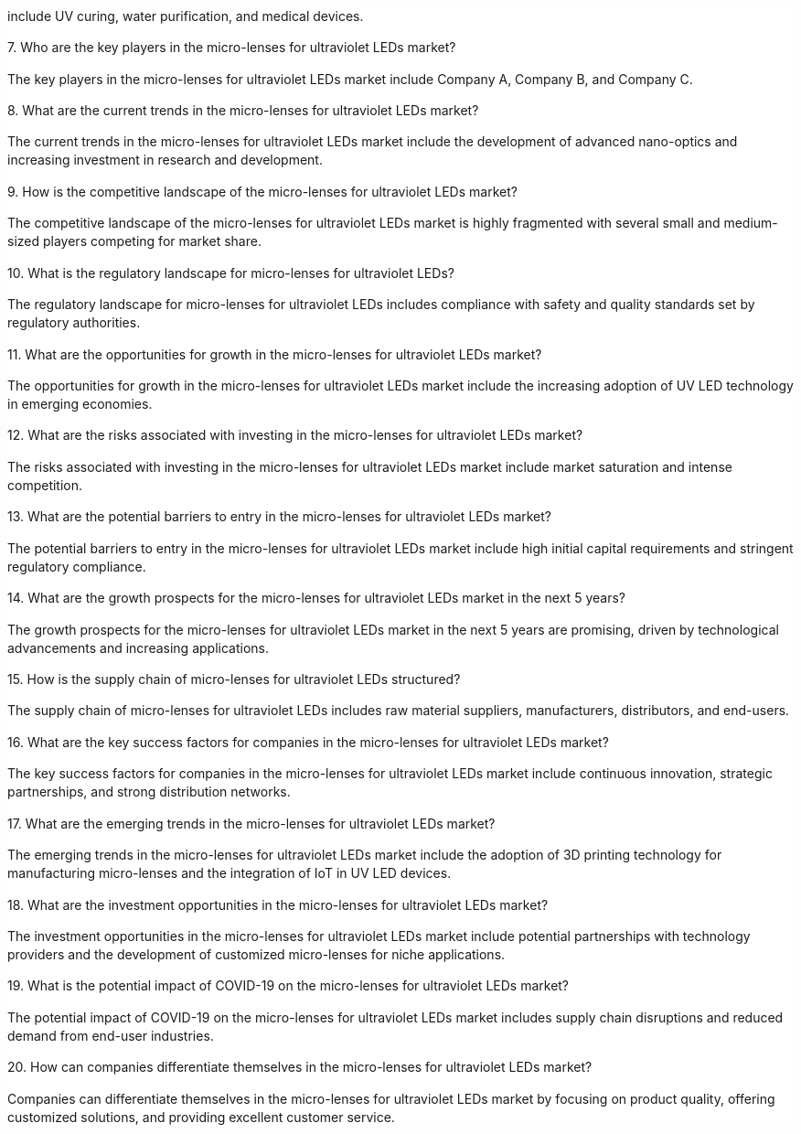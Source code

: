 include UV curing, water purification, and medical devices.</p>7. Who are the key players in the micro-lenses for ultraviolet LEDs market? <p>The key players in the micro-lenses for ultraviolet LEDs market include Company A, Company B, and Company C.</p>8. What are the current trends in the micro-lenses for ultraviolet LEDs market? <p>The current trends in the micro-lenses for ultraviolet LEDs market include the development of advanced nano-optics and increasing investment in research and development.</p>9. How is the competitive landscape of the micro-lenses for ultraviolet LEDs market? <p>The competitive landscape of the micro-lenses for ultraviolet LEDs market is highly fragmented with several small and medium-sized players competing for market share.</p>10. What is the regulatory landscape for micro-lenses for ultraviolet LEDs? <p>The regulatory landscape for micro-lenses for ultraviolet LEDs includes compliance with safety and quality standards set by regulatory authorities.</p>11. What are the opportunities for growth in the micro-lenses for ultraviolet LEDs market? <p>The opportunities for growth in the micro-lenses for ultraviolet LEDs market include the increasing adoption of UV LED technology in emerging economies.</p>12. What are the risks associated with investing in the micro-lenses for ultraviolet LEDs market? <p>The risks associated with investing in the micro-lenses for ultraviolet LEDs market include market saturation and intense competition.</p>13. What are the potential barriers to entry in the micro-lenses for ultraviolet LEDs market? <p>The potential barriers to entry in the micro-lenses for ultraviolet LEDs market include high initial capital requirements and stringent regulatory compliance.</p>14. What are the growth prospects for the micro-lenses for ultraviolet LEDs market in the next 5 years? <p>The growth prospects for the micro-lenses for ultraviolet LEDs market in the next 5 years are promising, driven by technological advancements and increasing applications.</p>15. How is the supply chain of micro-lenses for ultraviolet LEDs structured? <p>The supply chain of micro-lenses for ultraviolet LEDs includes raw material suppliers, manufacturers, distributors, and end-users.</p>16. What are the key success factors for companies in the micro-lenses for ultraviolet LEDs market? <p>The key success factors for companies in the micro-lenses for ultraviolet LEDs market include continuous innovation, strategic partnerships, and strong distribution networks.</p>17. What are the emerging trends in the micro-lenses for ultraviolet LEDs market? <p>The emerging trends in the micro-lenses for ultraviolet LEDs market include the adoption of 3D printing technology for manufacturing micro-lenses and the integration of IoT in UV LED devices.</p>18. What are the investment opportunities in the micro-lenses for ultraviolet LEDs market? <p>The investment opportunities in the micro-lenses for ultraviolet LEDs market include potential partnerships with technology providers and the development of customized micro-lenses for niche applications.</p>19. What is the potential impact of COVID-19 on the micro-lenses for ultraviolet LEDs market? <p>The potential impact of COVID-19 on the micro-lenses for ultraviolet LEDs market includes supply chain disruptions and reduced demand from end-user industries.</p>20. How can companies differentiate themselves in the micro-lenses for ultraviolet LEDs market? <p>Companies can differentiate themselves in the micro-lenses for ultraviolet LEDs market by focusing on product quality, offering customized solutions, and providing excellent customer service.</p></strong></p>
